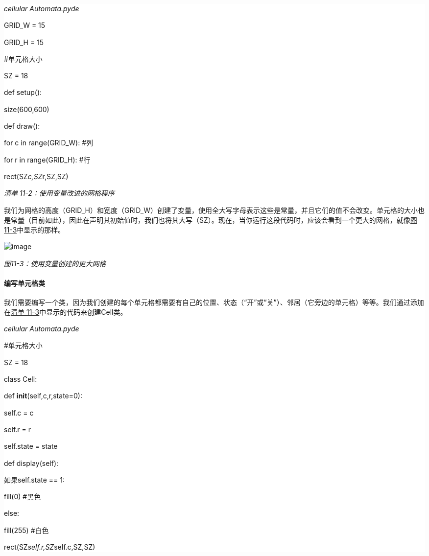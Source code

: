 *cellular Automata.pyde*

GRID_W = 15

GRID_H = 15

#单元格大小

SZ = 18

def setup():

size(600,600)

def draw():

for c in range(GRID_W): #列

for r in range(GRID_H): #行

rect(SZ*c,SZ*r,SZ,SZ)

*清单 11-2：使用变量改进的网格程序*

我们为网格的高度（GRID_H）和宽度（GRID_W）创建了变量，使用全大写字母表示这些是常量，并且它们的值不会改变。单元格的大小也是常量（目前如此），因此在声明其初始值时，我们也将其大写（SZ）。现在，当你运行这段代码时，应该会看到一个更大的网格，就像[图11-3](ch11.xhtml#ch11fig3)中显示的那样。

![image](../images/f228-01.jpg)

*图11-3：使用变量创建的更大网格*

#### 编写单元格类

我们需要编写一个类，因为我们创建的每个单元格都需要有自己的位置、状态（“开”或“关”）、邻居（它旁边的单元格）等等。我们通过添加在[清单 11-3](ch11.xhtml#ch11list3)中显示的代码来创建Cell类。

*cellular Automata.pyde*

#单元格大小

SZ = 18

class Cell:

def __init__(self,c,r,state=0):

self.c = c

self.r = r

self.state = state

def display(self):

如果self.state == 1:

fill(0) #黑色

else:

fill(255) #白色

rect(SZ*self.r,SZ*self.c,SZ,SZ)

